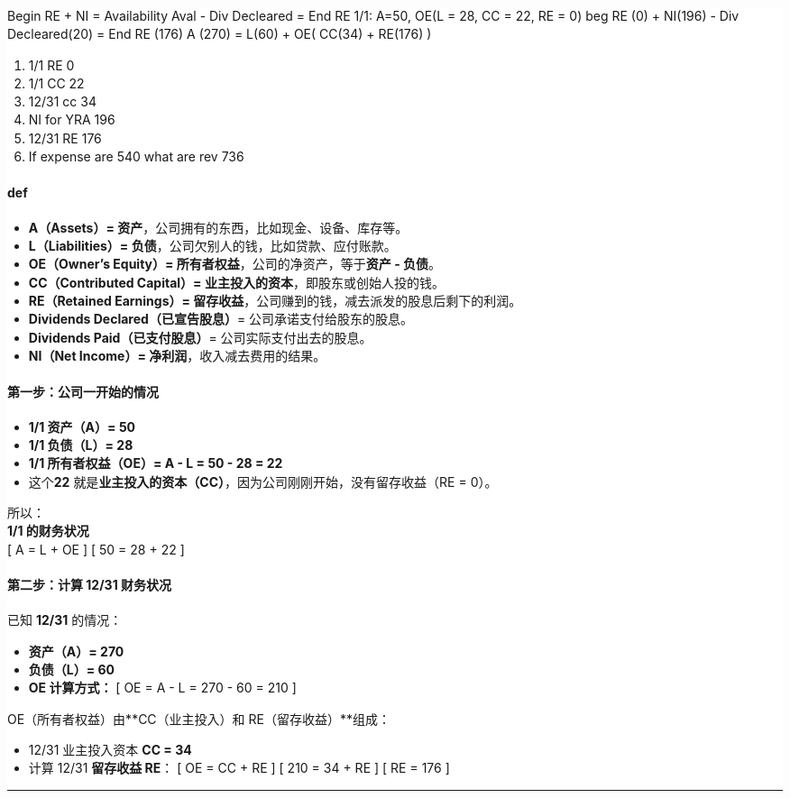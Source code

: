 Begin RE + NI = Availability 
Aval - Div Decleared = End RE
1/1: A=50, OE(L = 28, CC = 22, RE = 0)
beg RE (0) + NI(196) - Div Decleared(20) = End RE (176)
A (270) = L(60) + OE( CC(34) + RE(176) )

1. 1/1 RE 0
2. 1/1 CC 22
3. 12/31 cc 34
4. NI for YRA 196
5. 12/31 RE 176
6. If expense are 540 what are rev 736

#### def
- **A（Assets）= 资产**，公司拥有的东西，比如现金、设备、库存等。
- **L（Liabilities）= 负债**，公司欠别人的钱，比如贷款、应付账款。
- **OE（Owner’s Equity）= 所有者权益**，公司的净资产，等于**资产 - 负债**。
- **CC（Contributed Capital）= 业主投入的资本**，即股东或创始人投的钱。
- **RE（Retained Earnings）= 留存收益**，公司赚到的钱，减去派发的股息后剩下的利润。
- **Dividends Declared（已宣告股息）**= 公司承诺支付给股东的股息。
- **Dividends Paid（已支付股息）**= 公司实际支付出去的股息。
- **NI（Net Income）= 净利润**，收入减去费用的结果。

#### **第一步：公司一开始的情况**
- **1/1 资产（A）= 50**  
- **1/1 负债（L）= 28**  
- **1/1 所有者权益（OE）= A - L = 50 - 28 = 22**
- 这个**22** 就是**业主投入的资本（CC）**，因为公司刚刚开始，没有留存收益（RE = 0）。

所以：  
**1/1 的财务状况**  
\[
A = L + OE
\]
\[
50 = 28 + 22
\]

#### **第二步：计算 12/31 财务状况**
已知 **12/31** 的情况：
- **资产（A）= 270**
- **负债（L）= 60**
- **OE 计算方式：**
  \[
  OE = A - L = 270 - 60 = 210
  \]

OE（所有者权益）由**CC（业主投入）和 RE（留存收益）**组成：
- 12/31 业主投入资本 **CC = 34**
- 计算 12/31 **留存收益 RE**：
  \[
  OE = CC + RE
  \]
  \[
  210 = 34 + RE
  \]
  \[
  RE = 176
  \]

---